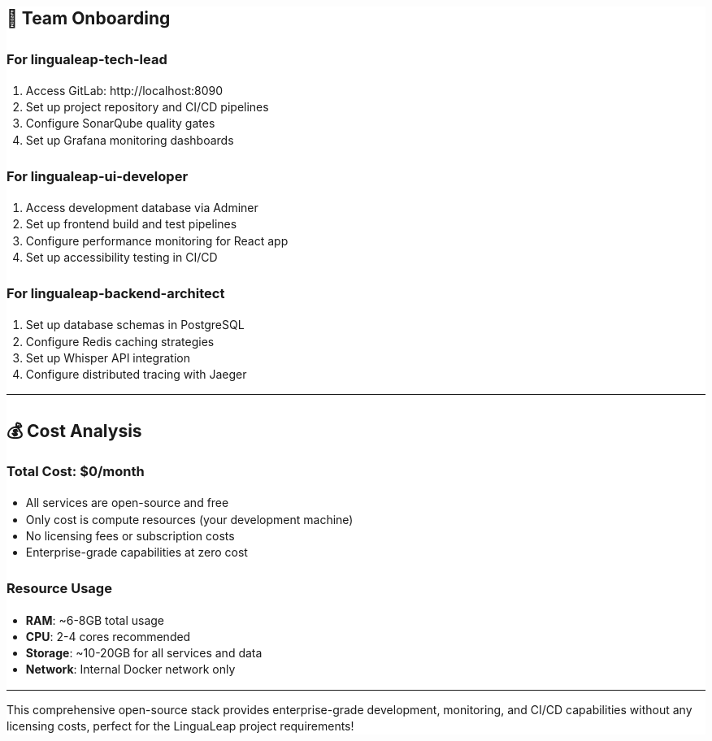 
## 🎯 **Team Onboarding**

### **For lingualeap-tech-lead**
1. Access GitLab: http://localhost:8090
2. Set up project repository and CI/CD pipelines
3. Configure SonarQube quality gates
4. Set up Grafana monitoring dashboards

### **For lingualeap-ui-developer**
1. Access development database via Adminer
2. Set up frontend build and test pipelines
3. Configure performance monitoring for React app
4. Set up accessibility testing in CI/CD

### **For lingualeap-backend-architect**
1. Set up database schemas in PostgreSQL
2. Configure Redis caching strategies  
3. Set up Whisper API integration
4. Configure distributed tracing with Jaeger

---

## 💰 **Cost Analysis**

### **Total Cost: $0/month** 
- All services are open-source and free
- Only cost is compute resources (your development machine)
- No licensing fees or subscription costs
- Enterprise-grade capabilities at zero cost

### **Resource Usage**
- **RAM**: ~6-8GB total usage
- **CPU**: 2-4 cores recommended
- **Storage**: ~10-20GB for all services and data
- **Network**: Internal Docker network only

---

This comprehensive open-source stack provides enterprise-grade development, monitoring, and CI/CD capabilities without any licensing costs, perfect for the LinguaLeap project requirements!